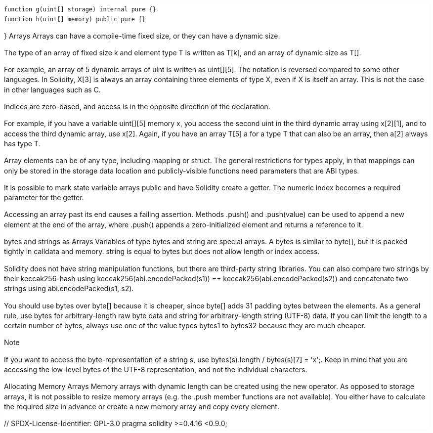     function g(uint[] storage) internal pure {}
    function h(uint[] memory) public pure {}
}
Arrays
Arrays can have a compile-time fixed size, or they can have a dynamic size.

The type of an array of fixed size k and element type T is written as T[k], and an array of dynamic size as T[].

For example, an array of 5 dynamic arrays of uint is written as uint[][5]. The notation is reversed compared to some other languages. In Solidity, X[3] is always an array containing three elements of type X, even if X is itself an array. This is not the case in other languages such as C.

Indices are zero-based, and access is in the opposite direction of the declaration.

For example, if you have a variable uint[][5] memory x, you access the second uint in the third dynamic array using x[2][1], and to access the third dynamic array, use x[2]. Again, if you have an array T[5] a for a type T that can also be an array, then a[2] always has type T.

Array elements can be of any type, including mapping or struct. The general restrictions for types apply, in that mappings can only be stored in the storage data location and publicly-visible functions need parameters that are ABI types.

It is possible to mark state variable arrays public and have Solidity create a getter. The numeric index becomes a required parameter for the getter.

Accessing an array past its end causes a failing assertion. Methods .push() and .push(value) can be used to append a new element at the end of the array, where .push() appends a zero-initialized element and returns a reference to it.

bytes and strings as Arrays
Variables of type bytes and string are special arrays. A bytes is similar to byte[], but it is packed tightly in calldata and memory. string is equal to bytes but does not allow length or index access.

Solidity does not have string manipulation functions, but there are third-party string libraries. You can also compare two strings by their keccak256-hash using keccak256(abi.encodePacked(s1)) == keccak256(abi.encodePacked(s2)) and concatenate two strings using abi.encodePacked(s1, s2).

You should use bytes over byte[] because it is cheaper, since byte[] adds 31 padding bytes between the elements. As a general rule, use bytes for arbitrary-length raw byte data and string for arbitrary-length string (UTF-8) data. If you can limit the length to a certain number of bytes, always use one of the value types bytes1 to bytes32 because they are much cheaper.

Note

If you want to access the byte-representation of a string s, use bytes(s).length / bytes(s)[7] = 'x';. Keep in mind that you are accessing the low-level bytes of the UTF-8 representation, and not the individual characters.

Allocating Memory Arrays
Memory arrays with dynamic length can be created using the new operator. As opposed to storage arrays, it is not possible to resize memory arrays (e.g. the .push member functions are not available). You either have to calculate the required size in advance or create a new memory array and copy every element.

// SPDX-License-Identifier: GPL-3.0
pragma solidity >=0.4.16 <0.9.0;
